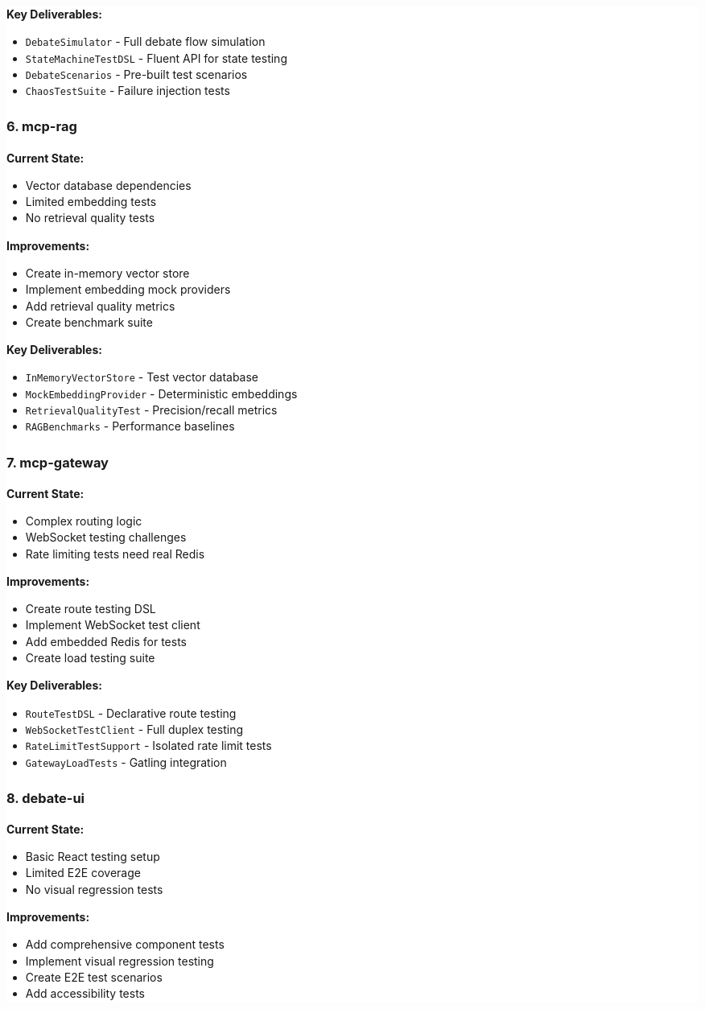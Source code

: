 **Key Deliverables:**
- `DebateSimulator` - Full debate flow simulation
- `StateMachineTestDSL` - Fluent API for state testing
- `DebateScenarios` - Pre-built test scenarios
- `ChaosTestSuite` - Failure injection tests

### 6. mcp-rag

**Current State:**
- Vector database dependencies
- Limited embedding tests
- No retrieval quality tests

**Improvements:**
- Create in-memory vector store
- Implement embedding mock providers
- Add retrieval quality metrics
- Create benchmark suite

**Key Deliverables:**
- `InMemoryVectorStore` - Test vector database
- `MockEmbeddingProvider` - Deterministic embeddings
- `RetrievalQualityTest` - Precision/recall metrics
- `RAGBenchmarks` - Performance baselines

### 7. mcp-gateway

**Current State:**
- Complex routing logic
- WebSocket testing challenges
- Rate limiting tests need real Redis

**Improvements:**
- Create route testing DSL
- Implement WebSocket test client
- Add embedded Redis for tests
- Create load testing suite

**Key Deliverables:**
- `RouteTestDSL` - Declarative route testing
- `WebSocketTestClient` - Full duplex testing
- `RateLimitTestSupport` - Isolated rate limit tests
- `GatewayLoadTests` - Gatling integration

### 8. debate-ui

**Current State:**
- Basic React testing setup
- Limited E2E coverage
- No visual regression tests

**Improvements:**
- Add comprehensive component tests
- Implement visual regression testing
- Create E2E test scenarios
- Add accessibility tests
